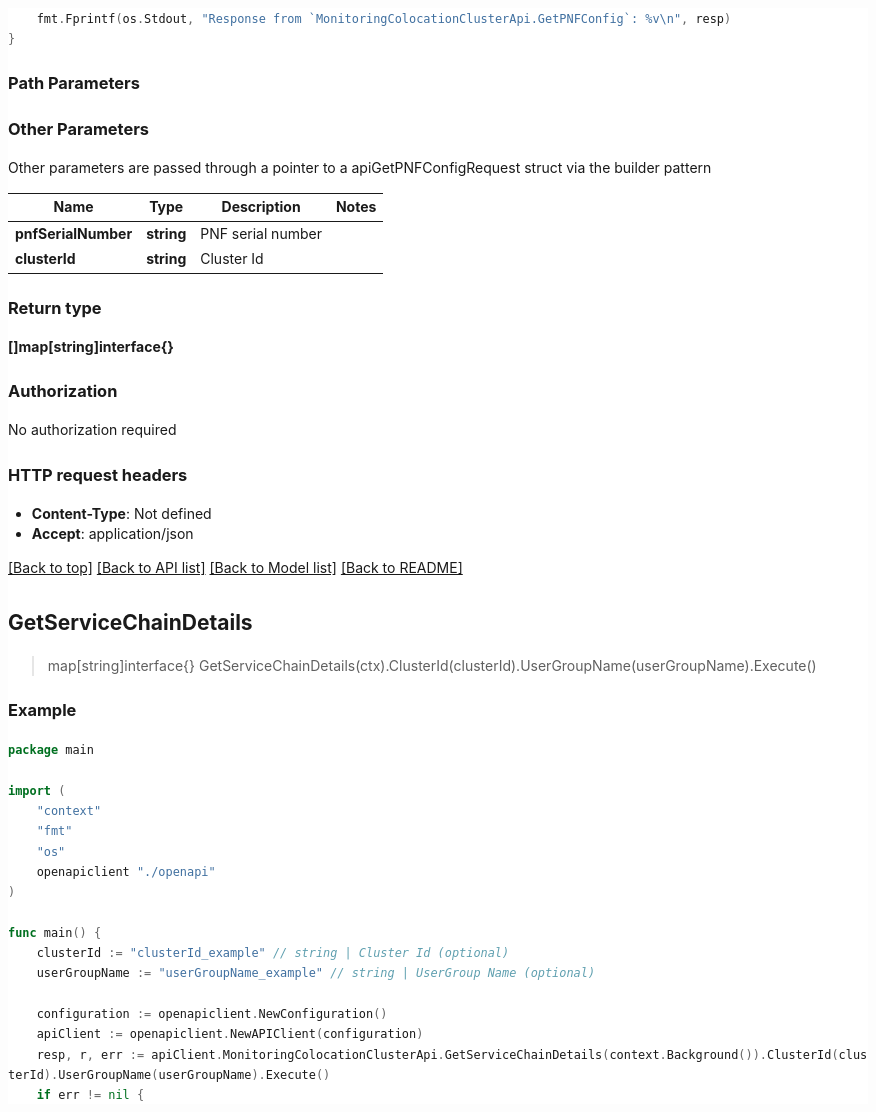 ```go
    fmt.Fprintf(os.Stdout, "Response from `MonitoringColocationClusterApi.GetPNFConfig`: %v\n", resp)
}
```

### Path Parameters



### Other Parameters

Other parameters are passed through a pointer to a apiGetPNFConfigRequest struct via the builder pattern


Name | Type | Description  | Notes
------------- | ------------- | ------------- | -------------
 **pnfSerialNumber** | **string** | PNF serial number | 
 **clusterId** | **string** | Cluster Id | 

### Return type

**[]map[string]interface{}**

### Authorization

No authorization required

### HTTP request headers

- **Content-Type**: Not defined
- **Accept**: application/json

[[Back to top]](#) [[Back to API list]](../README.md#documentation-for-api-endpoints)
[[Back to Model list]](../README.md#documentation-for-models)
[[Back to README]](../README.md)


## GetServiceChainDetails

> map[string]interface{} GetServiceChainDetails(ctx).ClusterId(clusterId).UserGroupName(userGroupName).Execute()





### Example

```go
package main

import (
    "context"
    "fmt"
    "os"
    openapiclient "./openapi"
)

func main() {
    clusterId := "clusterId_example" // string | Cluster Id (optional)
    userGroupName := "userGroupName_example" // string | UserGroup Name (optional)

    configuration := openapiclient.NewConfiguration()
    apiClient := openapiclient.NewAPIClient(configuration)
    resp, r, err := apiClient.MonitoringColocationClusterApi.GetServiceChainDetails(context.Background()).ClusterId(clusterId).UserGroupName(userGroupName).Execute()
    if err != nil {
```